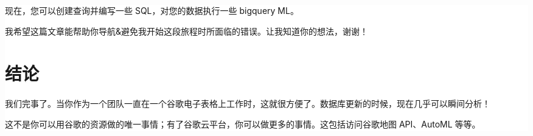 现在，您可以创建查询并编写一些 SQL，对您的数据执行一些 bigquery ML。

我希望这篇文章能帮助你导航&避免我开始这段旅程时所面临的错误。让我知道你的想法，谢谢！

# **结论**

我们完事了。当你作为一个团队一直在一个谷歌电子表格上工作时，这就很方便了。数据库更新的时候，现在几乎可以瞬间分析！

这不是你可以用谷歌的资源做的唯一事情；有了谷歌云平台，你可以做更多的事情。这包括访问谷歌地图 API、AutoML 等等。